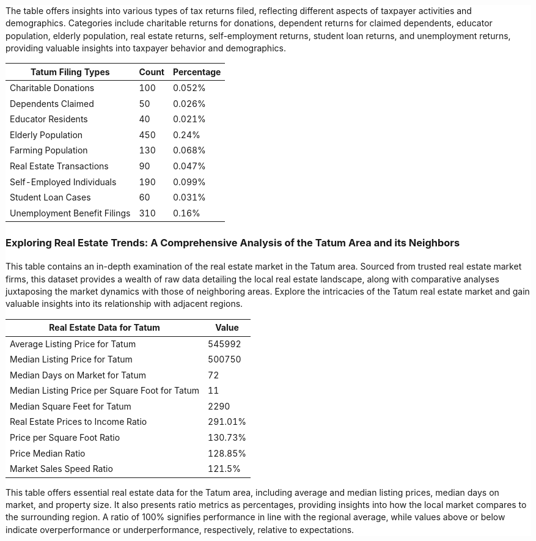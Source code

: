 The table offers insights into various types of tax returns filed, reflecting different aspects of taxpayer activities and demographics. Categories include charitable returns for donations, dependent returns for claimed dependents, educator population, elderly population, real estate returns, self-employment returns, student loan returns, and unemployment returns, providing valuable insights into taxpayer behavior and demographics.

| Tatum Filing Types                    | Count | Percentage |
|--------------------------------------|-------|------------|
| Charitable Donations                 | 100 | 0.052% |
| Dependents Claimed                   | 50 | 0.026% |
| Educator Residents                   | 40 | 0.021% |
| Elderly Population                   | 450 | 0.24% |
| Farming Population                   | 130 | 0.068% |
| Real Estate Transactions             | 90 | 0.047% |
| Self-Employed Individuals            | 190 | 0.099% |
| Student Loan Cases                   | 60 | 0.031% |
| Unemployment Benefit Filings         | 310 | 0.16% |

### Exploring Real Estate Trends: A Comprehensive Analysis of the Tatum Area and its Neighbors

This table contains an in-depth examination of the real estate market in the Tatum area. Sourced from trusted real estate market firms, this dataset provides a wealth of raw data detailing the local real estate landscape, along with comparative analyses juxtaposing the market dynamics with those of neighboring areas. Explore the intricacies of the Tatum real estate market and gain valuable insights into its relationship with adjacent regions.


| Real Estate Data for Tatum                       | Value    |
|------------------------------------------------|----------|
| Average Listing Price for Tatum               | 545992 |
| Median Listing Price for Tatum                | 500750 |
| Median Days on Market for Tatum               | 72 |
| Median Listing Price per Square Foot for Tatum| 11 |
| Median Square Feet for Tatum                  | 2290 |
| Real Estate Prices to Income Ratio           | 291.01% |
| Price per Square Foot Ratio                  | 130.73% |
| Price Median Ratio                           | 128.85% |
| Market Sales Speed Ratio                     | 121.5% |

This table offers essential real estate data for the Tatum area, including average and median listing prices, median days on market, and property size. It also presents ratio metrics as percentages, providing insights into how the local market compares to the surrounding region. A ratio of 100% signifies performance in line with the regional average, while values above or below indicate overperformance or underperformance, respectively, relative to expectations.
